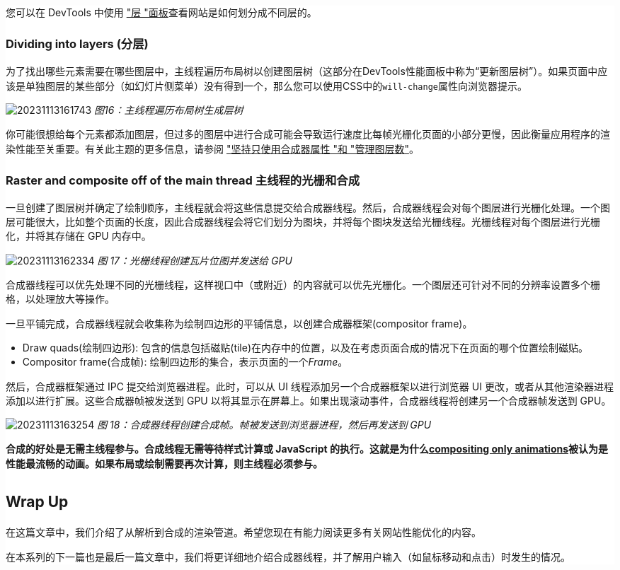 您可以在 DevTools 中使用 ["层 "面板](https://blog.logrocket.com/eliminate-content-repaints-with-the-new-layers-panel-in-chrome-e2c306d4d752?gi=cd6271834cea)查看网站是如何划分成不同层的。

### Dividing into layers (分层)

为了找出哪些元素需要在哪些图层中，主线程遍历布局树以创建图层树（这部分在DevTools性能面板中称为“更新图层树”）。如果页面中应该是单独图层的某些部分（如幻灯片侧菜单）没有得到一个，那么您可以使用CSS中的`will-change`属性向浏览器提示。

![20231113161743](https://blog-1318409910.cos.ap-beijing.myqcloud.com/blog/20231113161743.png)
*图16：主线程遍历布局树生成层树*

你可能很想给每个元素都添加图层，但过多的图层中进行合成可能会导致运行速度比每帧光栅化页面的小部分更慢，因此衡量应用程序的渲染性能至关重要。有关此主题的更多信息，请参阅 ["坚持只使用合成器属性 "和 "管理图层数"](https://developers.google.com/web/fundamentals/performance/rendering/stick-to-compositor-only-properties-and-manage-layer-count)。

### Raster and composite off of the main thread 主线程的光栅和合成

一旦创建了图层树并确定了绘制顺序，主线程就会将这些信息提交给合成器线程。然后，合成器线程会对每个图层进行光栅化处理。一个图层可能很大，比如整个页面的长度，因此合成器线程会将它们划分为图块，并将每个图块发送给光栅线程。光栅线程对每个图层进行光栅化，并将其存储在 GPU 内存中。

![20231113162334](https://blog-1318409910.cos.ap-beijing.myqcloud.com/blog/20231113162334.png)
*图 17：光栅线程创建瓦片位图并发送给 GPU*

合成器线程可以优先处理不同的光栅线程，这样视口中（或附近）的内容就可以优先光栅化。一个图层还可针对不同的分辨率设置多个栅格，以处理放大等操作。

一旦平铺完成，合成器线程就会收集称为绘制四边形的平铺信息，以创建合成器框架(compositor frame)。

- Draw quads(绘制四边形): 包含的信息包括磁贴(tile)在内存中的位置，以及在考虑页面合成的情况下在页面的哪个位置绘制磁贴。
- Compositor frame(合成帧): 绘制四边形的集合，表示页面的一个*Frame*。

然后，合成器框架通过 IPC 提交给浏览器进程。此时，可以从 UI 线程添加另一个合成器框架以进行浏览器 UI 更改，或者从其他渲染器进程添加以进行扩展。这些合成器帧被发送到 GPU 以将其显示在屏幕上。如果出现滚动事件，合成器线程将创建另一个合成器帧发送到 GPU。

![20231113163254](https://blog-1318409910.cos.ap-beijing.myqcloud.com/blog/20231113163254.png)
*图 18：合成器线程创建合成帧。帧被发送到浏览器进程，然后再发送到 GPU*

**合成的好处是无需主线程参与。合成线程无需等待样式计算或 JavaScript 的执行。这就是为什么[compositing only animations](https://www.html5rocks.com/en/tutorials/speed/high-performance-animations/)被认为是性能最流畅的动画。如果布局或绘制需要再次计算，则主线程必须参与。**

## Wrap Up

在这篇文章中，我们介绍了从解析到合成的渲染管道。希望您现在有能力阅读更多有关网站性能优化的内容。

在本系列的下一篇也是最后一篇文章中，我们将更详细地介绍合成器线程，并了解用户输入（如鼠标移动和点击）时发生的情况。
